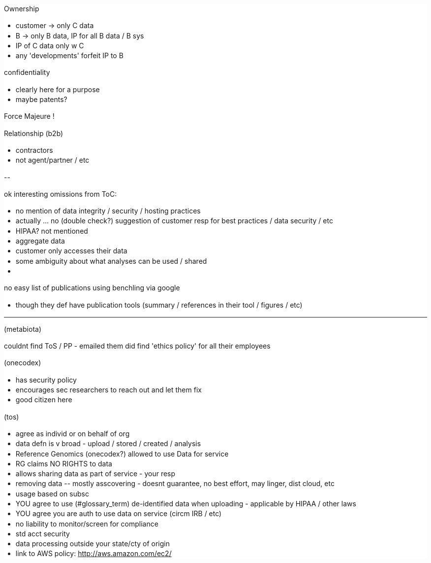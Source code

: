 Ownership

- customer -> only C data
- B -> only B data, IP for all B data / B sys
- IP of C data only w C
- any 'developments' forfeit IP to B

confidentiality
- clearly here for a purpose
- maybe patents?

Force Majeure !

Relationship (b2b)
- contractors 
- not agent/partner / etc

--

ok interesting omissions from ToC:

- no mention of data integrity / security / hosting practices
- actually ... no (double check?) suggestion of customer resp for best practices / data security / etc
- HIPAA? not mentioned
- aggregate data
- customer only accesses their data
- some ambiguity about what analyses can be used / shared
- 

no easy list of publications using benchling via google
- though they def have publication tools
(summary / references in their tool / figures / etc)

---

(metabiota)

couldnt find ToS / PP - emailed them
did find 'ethics policy' for all their employees


(onecodex)

- has security policy
- encourages sec researchers to reach out and let them fix
- good citizen here

(tos)

- agree as individ or on behalf of org
- data defn is v broad - upload / stored / created / analysis
- Reference Genomics (onecodex?) allowed to use Data for service
- RG claims NO RIGHTS to data
- allows sharing data as part of service - your resp
- removing data -- mostly asscovering - doesnt guarantee, no best effort, may linger, dist cloud, etc
- usage based on subsc
- YOU agree to use (#glossary_term) de-identified data when uploading - applicable by HIPAA / other laws
- YOU agree you are auth to use data on service (circm IRB / etc)
- no liability to monitor/screen for compliance
- std acct security
- data processing outside your state/cty of origin
- link to AWS policy: http://aws.amazon.com/ec2/
